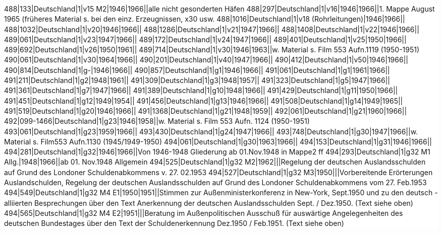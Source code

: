 488|133|Deutschland|1|v15 M2|1946|1966||alle nicht gesonderten Häfen
488|297|Deutschland|1|v16|1946|1966||1. Mappe August 1965 (früheres Material s. bei den einz. Erzeugnissen, x30 usw.
488|1016|Deutschland|1|v18 (Rohrleitungen)|1946|1966||
488|1032|Deutschland|1|v20|1946|1966||
488|1286|Deutschland|1|v21|1947|1966||
488|1408|Deutschland|1|v22|1946|1966||
489|061|Deutschland|1|v23|1947|1966||
489|172|Deutschland|1|v24|1947|1966||
489|401|Deutschland|1|v25|1950|1966||
489|692|Deutschland|1|v26|1950|1961||
489|714|Deutschland|1|v30|1946|1963||w. Material s. Film 553 Aufn.1119 (1950-1951)
490|061|Deutschland|1|v30|1964|1966||
490|201|Deutschland|1|v40|1947|1966||
490|412|Deutschland|1|v50|1946|1966||
490|814|Deutschland|1|g-|1946|1966||
490|857|Deutschland|1|g1|1946|1966||
491|061|Deutschland|1|g1|1961|1966||
491|211|Deutschland|1|g2|1948|1961||
491|309|Deutschland|1|g3|1948|1957||
491|323|Deutschland|1|g5|1947|1966||
491|361|Deutschland|1|g7|1947|1966||
491|389|Deutschland|1|g10|1948|1966||
491|429|Deutschland|1|g11|1950|1966||
491|451|Deutschland|1|g12|1949|1954||
491|456|Deutschland|1|g13|1946|1966||
491|508|Deutschland|1|g14|1949|1965||
491|519|Deutschland|1|g20|1946|1966||
491|1368|Deutschland|1|g21|1948|1959||
492|061|Deutschland|1|g21|1960|1966||
492|099-1466|Deutschland|1|g23|1946|1958||w. Material s. Film 553 Aufn. 1124 (1950-1951)
493|061|Deutschland|1|g23|1959|1966||
493|430|Deutschland|1|g24|1947|1966||
493|748|Deutschland|1|g30|1947|1966||w. Material s. Film553 Aufn.1130 (1945/1949-1950)
494|061|Deutschland|1|g30|1963|1966||
494|153|Deutschland|1|g31|1946|1966||
494|281|Deutschland|1|g32|1946|1966||Von 1946-1948 Gliederung ab 01.Nov.1948 in Mappe2 ff
494|293|Deutschland|1|g32 M1 Allg.|1948|1966||ab 01. Nov.1948 Allgemein
494|525|Deutschland|1|g32 M2|1962|||Regelung der deutschen Auslandsschulden auf Grund des Londoner Schuldenabkommens v. 27. 02.1953
494|527|Deutschland|1|g32 M3|1950|||Vorbereitende Erörterungen Auslandschulden, Regelung der  deutschen Auslandsschulden auf Grund des Londoner Schuldenabkommens vom 27. Feb.1953
494|549|Deutschland|1|g32 M4 E1|1950|1951||Stimmen zur Außenministerkonferenz in New-York, Sept.1950 und zu den deutsch - alliierten Besprechungen über den Text  Anerkennung der deutschen Auslandsschulden Sept. / Dez.1950. (Text siehe oben)
494|565|Deutschland|1|g32 M4 E2|1951|||Beratung im Außenpolitischen Ausschuß für auswärtige Angelegenheiten des deutschen Bundestages über den Text der Schuldenerkennung Dez.1950 / Feb.1951. (Text siehe oben)
